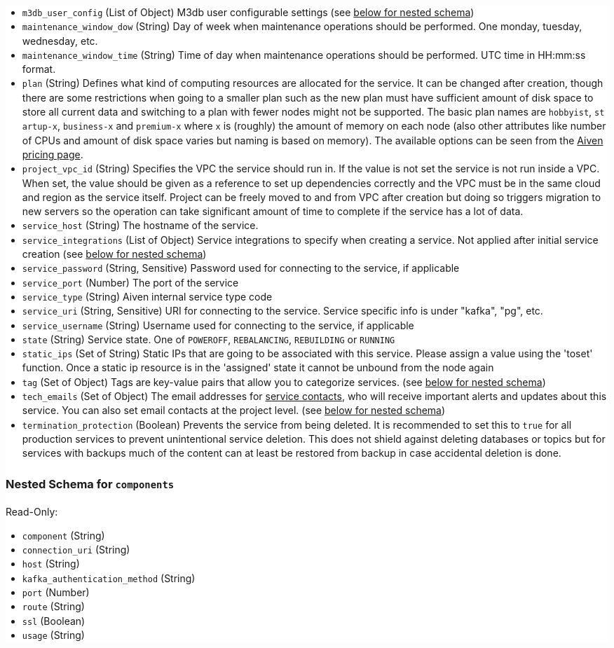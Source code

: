 - `m3db_user_config` (List of Object) M3db user configurable settings (see [below for nested schema](#nestedatt--m3db_user_config))
- `maintenance_window_dow` (String) Day of week when maintenance operations should be performed. One monday, tuesday, wednesday, etc.
- `maintenance_window_time` (String) Time of day when maintenance operations should be performed. UTC time in HH:mm:ss format.
- `plan` (String) Defines what kind of computing resources are allocated for the service. It can be changed after creation, though there are some restrictions when going to a smaller plan such as the new plan must have sufficient amount of disk space to store all current data and switching to a plan with fewer nodes might not be supported. The basic plan names are `hobbyist`, `startup-x`, `business-x` and `premium-x` where `x` is (roughly) the amount of memory on each node (also other attributes like number of CPUs and amount of disk space varies but naming is based on memory). The available options can be seen from the [Aiven pricing page](https://aiven.io/pricing).
- `project_vpc_id` (String) Specifies the VPC the service should run in. If the value is not set the service is not run inside a VPC. When set, the value should be given as a reference to set up dependencies correctly and the VPC must be in the same cloud and region as the service itself. Project can be freely moved to and from VPC after creation but doing so triggers migration to new servers so the operation can take significant amount of time to complete if the service has a lot of data.
- `service_host` (String) The hostname of the service.
- `service_integrations` (List of Object) Service integrations to specify when creating a service. Not applied after initial service creation (see [below for nested schema](#nestedatt--service_integrations))
- `service_password` (String, Sensitive) Password used for connecting to the service, if applicable
- `service_port` (Number) The port of the service
- `service_type` (String) Aiven internal service type code
- `service_uri` (String, Sensitive) URI for connecting to the service. Service specific info is under "kafka", "pg", etc.
- `service_username` (String) Username used for connecting to the service, if applicable
- `state` (String) Service state. One of `POWEROFF`, `REBALANCING`, `REBUILDING` or `RUNNING`
- `static_ips` (Set of String) Static IPs that are going to be associated with this service. Please assign a value using the 'toset' function. Once a static ip resource is in the 'assigned' state it cannot be unbound from the node again
- `tag` (Set of Object) Tags are key-value pairs that allow you to categorize services. (see [below for nested schema](#nestedatt--tag))
- `tech_emails` (Set of Object) The email addresses for [service contacts](https://aiven.io/docs/platform/howto/technical-emails), who will receive important alerts and updates about this service. You can also set email contacts at the project level. (see [below for nested schema](#nestedatt--tech_emails))
- `termination_protection` (Boolean) Prevents the service from being deleted. It is recommended to set this to `true` for all production services to prevent unintentional service deletion. This does not shield against deleting databases or topics but for services with backups much of the content can at least be restored from backup in case accidental deletion is done.

<a id="nestedatt--components"></a>
### Nested Schema for `components`

Read-Only:

- `component` (String)
- `connection_uri` (String)
- `host` (String)
- `kafka_authentication_method` (String)
- `port` (Number)
- `route` (String)
- `ssl` (Boolean)
- `usage` (String)

